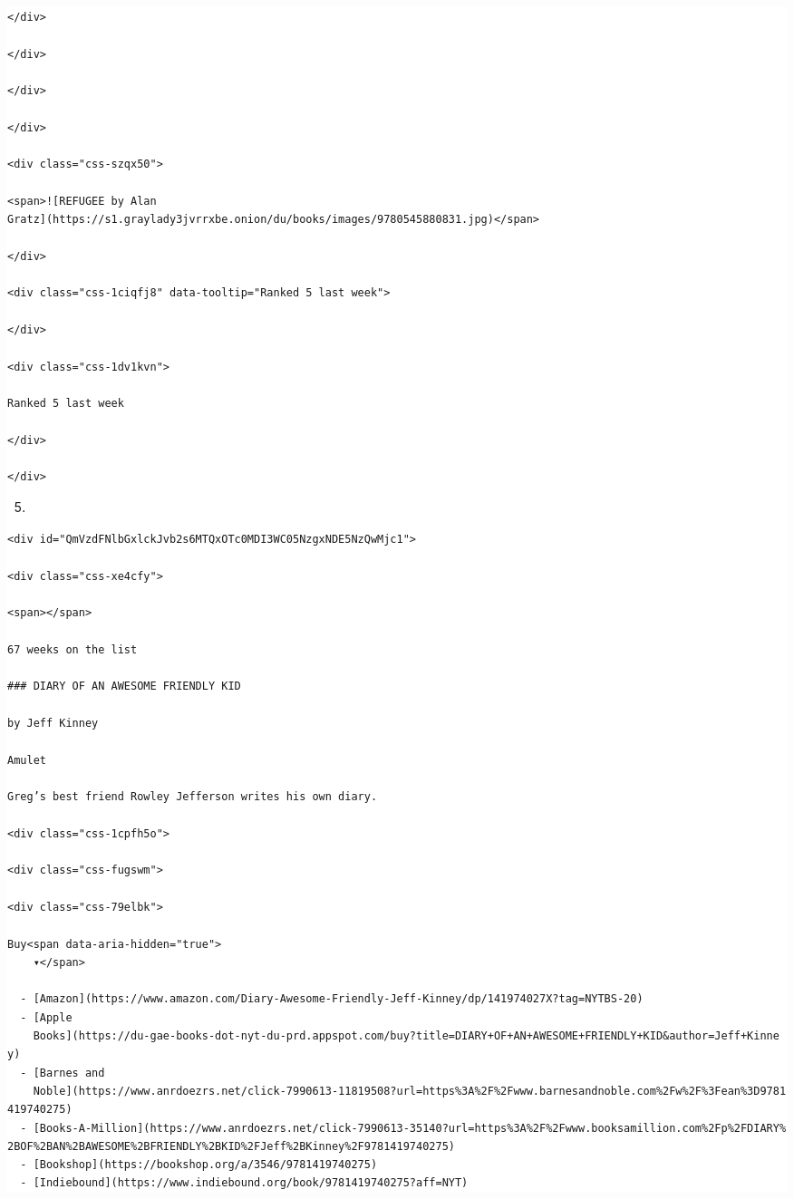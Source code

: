     </div>
    
    </div>
    
    </div>
    
    </div>
    
    <div class="css-szqx50">
    
    <span>![REFUGEE by Alan
    Gratz](https://s1.graylady3jvrrxbe.onion/du/books/images/9780545880831.jpg)</span>
    
    </div>
    
    <div class="css-1ciqfj8" data-tooltip="Ranked 5 last week">
    
    </div>
    
    <div class="css-1dv1kvn">
    
    Ranked 5 last week
    
    </div>
    
    </div>

5.  
    
    <div id="QmVzdFNlbGxlckJvb2s6MTQxOTc0MDI3WC05NzgxNDE5NzQwMjc1">
    
    <div class="css-xe4cfy">
    
    <span></span>
    
    67 weeks on the list
    
    ### DIARY OF AN AWESOME FRIENDLY KID
    
    by Jeff Kinney
    
    Amulet
    
    Greg’s best friend Rowley Jefferson writes his own diary.
    
    <div class="css-1cpfh5o">
    
    <div class="css-fugswm">
    
    <div class="css-79elbk">
    
    Buy<span data-aria-hidden="true">
        ▾</span>
    
      - [Amazon](https://www.amazon.com/Diary-Awesome-Friendly-Jeff-Kinney/dp/141974027X?tag=NYTBS-20)
      - [Apple
        Books](https://du-gae-books-dot-nyt-du-prd.appspot.com/buy?title=DIARY+OF+AN+AWESOME+FRIENDLY+KID&author=Jeff+Kinney)
      - [Barnes and
        Noble](https://www.anrdoezrs.net/click-7990613-11819508?url=https%3A%2F%2Fwww.barnesandnoble.com%2Fw%2F%3Fean%3D9781419740275)
      - [Books-A-Million](https://www.anrdoezrs.net/click-7990613-35140?url=https%3A%2F%2Fwww.booksamillion.com%2Fp%2FDIARY%2BOF%2BAN%2BAWESOME%2BFRIENDLY%2BKID%2FJeff%2BKinney%2F9781419740275)
      - [Bookshop](https://bookshop.org/a/3546/9781419740275)
      - [Indiebound](https://www.indiebound.org/book/9781419740275?aff=NYT)
    